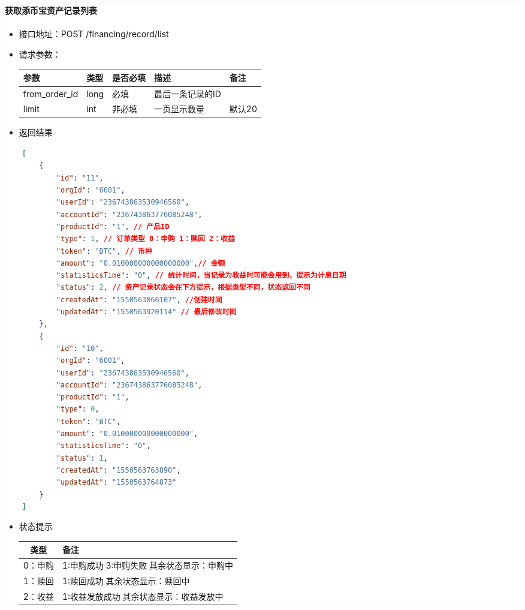 #### 获取添币宝资产记录列表
* 接口地址：POST /financing/record/list
* 请求参数：

    | 参数 | 类型 | 是否必填 | 描述 | 备注 |
    | :--- | :--- | :----- | :--- | :------- |
    | from_order_id | long | 必填 | 最后一条记录的ID |  |
    | limit | int | 非必填 | 一页显示数量 | 默认20 |

* 返回结果
```JSON
    [
        {
            "id": "11",
            "orgId": "6001",
            "userId": "236743863530946560",
            "accountId": "236743863776085248",
            "productId": "1", // 产品ID
            "type": 1, // 订单类型 0：申购 1：赎回 2：收益
            "token": "BTC", // 币种
            "amount": "0.010000000000000000",// 金额
            "statisticsTime": "0", // 统计时间，当记录为收益时可能会用到，提示为计息日期
            "status": 2, // 资产记录状态会在下方提示，根据类型不同，状态返回不同
            "createdAt": "1550563866107", //创建时间
            "updatedAt": "1550563920114" // 最后修改时间
        },
        {
            "id": "10",
            "orgId": "6001",
            "userId": "236743863530946560",
            "accountId": "236743863776085248",
            "productId": "1",
            "type": 0,
            "token": "BTC",
            "amount": "0.010000000000000000",
            "statisticsTime": "0",
            "status": 1,
            "createdAt": "1550563763890",
            "updatedAt": "1550563764873"
        }
    ]
```

* 状态提示

    | 类型 | 备注 |
    | :---: | :--- |
    | 0：申购 | 1:申购成功 3:申购失败 其余状态显示：申购中 |
    | 1：赎回 | 1:赎回成功 其余状态显示：赎回中 |
    | 2：收益 | 1:收益发放成功 其余状态显示：收益发放中 |
